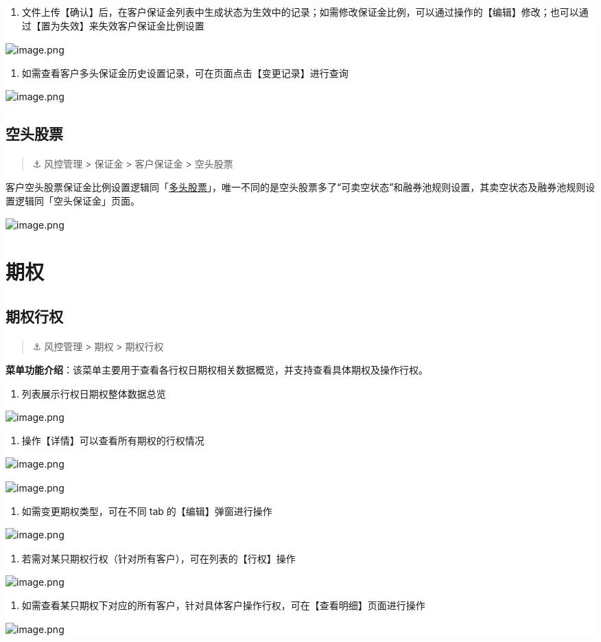 1. 文件上传【确认】后，在客户保证金列表中生成状态为生效中的记录；如需修改保证金比例，可以通过操作的【编辑】修改；也可以通过【置为失效】来失效客户保证金比例设置

![image.png](/assets/bb7fdcc9b0b16722676b0b303f55a460.png)

1. 如需查看客户多头保证金历史设置记录，可在页面点击【变更记录】进行查询

![image.png](/assets/04b13aebe742466f7b6076fd678b64c6.png)


## 空头股票


> ⚓ 风控管理 > 保证金  > 客户保证金 > 空头股票


客户空头股票保证金比例设置逻辑同「[多头股票](https://longbridge.feishu.cn/wiki/VWyawtnPoizaJvkLjGIcgA5hngb#N5wCdP2R2otsIyxgtSdctCoQnvd)」，唯一不同的是空头股票多了“可卖空状态”和融券池规则设置，其卖空状态及融券池规则设置逻辑同「空头保证金」页面。


![image.png](/assets/06243552dc033f99ac26ed0d42d6b2ef.png)


# 期权


## 期权行权


> ⚓ 风控管理 > 期权 > 期权行权


**菜单功能介绍**：该菜单主要用于查看各行权日期权相关数据概览，并支持查看具体期权及操作行权。

1. 列表展示行权日期权整体数据总览

![image.png](/assets/0e079c739bbb1c0e555a91a3ac8821ae.png)

1. 操作【详情】可以查看所有期权的行权情况

![image.png](/assets/42ccea64f1c11bd0e115b19b1334d380.png)


![image.png](/assets/d7f2ccba7498a4e4ee47aae3ffa40ade.png)

1. 如需变更期权类型，可在不同 tab 的【编辑】弹窗进行操作

![image.png](/assets/f6fa8bf1b21f02d8a0adc7a69deec0fc.png)

1. 若需对某只期权行权（针对所有客户），可在列表的【行权】操作

![image.png](/assets/8913800a4fa707cdc6dc196c88393526.png)

1. 如需查看某只期权下对应的所有客户，针对具体客户操作行权，可在【查看明细】页面进行操作

![image.png](/assets/88b2f8b9024e67fc80ef2b03e802d468.png)
